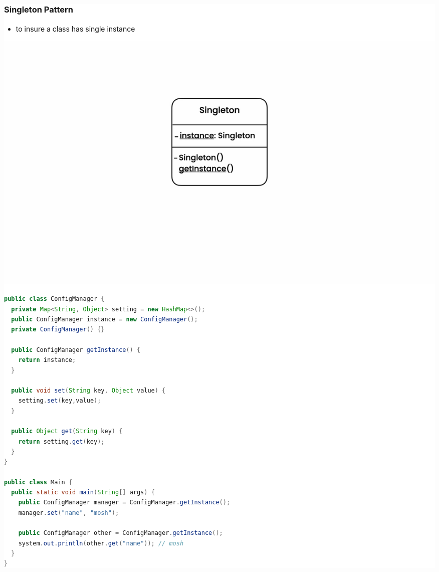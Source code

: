 ### Singleton Pattern

- to insure a class has single instance

![Singleton Pattern](./img/SingletonPattern.jpg)

```java
public class ConfigManager {
  private Map<String, Object> setting = new HashMap<>();
  public ConfigManager instance = new ConfigManager();
  private ConfigManager() {}

  public ConfigManager getInstance() {
    return instance;
  }

  public void set(String key, Object value) {
    setting.set(key,value);
  }

  public Object get(String key) {
    return setting.get(key);
  }
}

public class Main {
  public static void main(String[] args) {
    public ConfigManager manager = ConfigManager.getInstance();
    manager.set("name", "mosh");

    public ConfigManager other = ConfigManager.getInstance();
    system.out.println(other.get("name")); // mosh
  }
}
```
